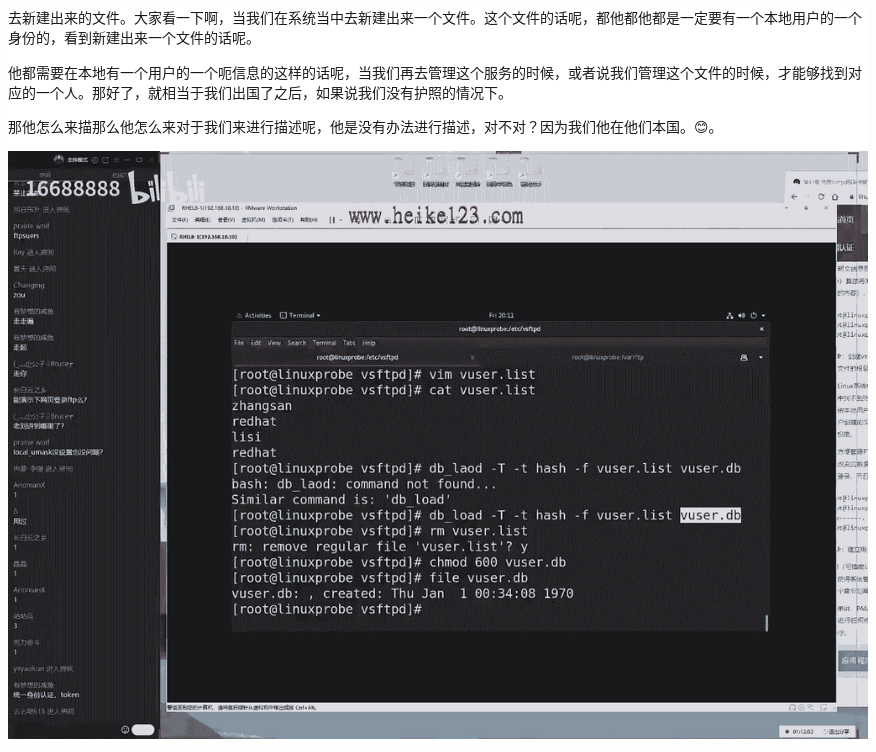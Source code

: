 去新建出来的文件。大家看一下啊，当我们在系统当中去新建出来一个文件。这个文件的话呢，都他都他都是一定要有一个本地用户的一个身份的，看到新建出来一个文件的话呢。

他都需要在本地有一个用户的一个呃信息的这样的话呢，当我们再去管理这个服务的时候，或者说我们管理这个文件的时候，才能够找到对应的一个人。那好了，就相当于我们出国了之后，如果说我们没有护照的情况下。

那他怎么来描那么他怎么来对于我们来进行描述呢，他是没有办法进行描述，对不对？因为我们他在他们本国。😊。



![](img/15de64435522c49018a342e00938485b_108.png)
